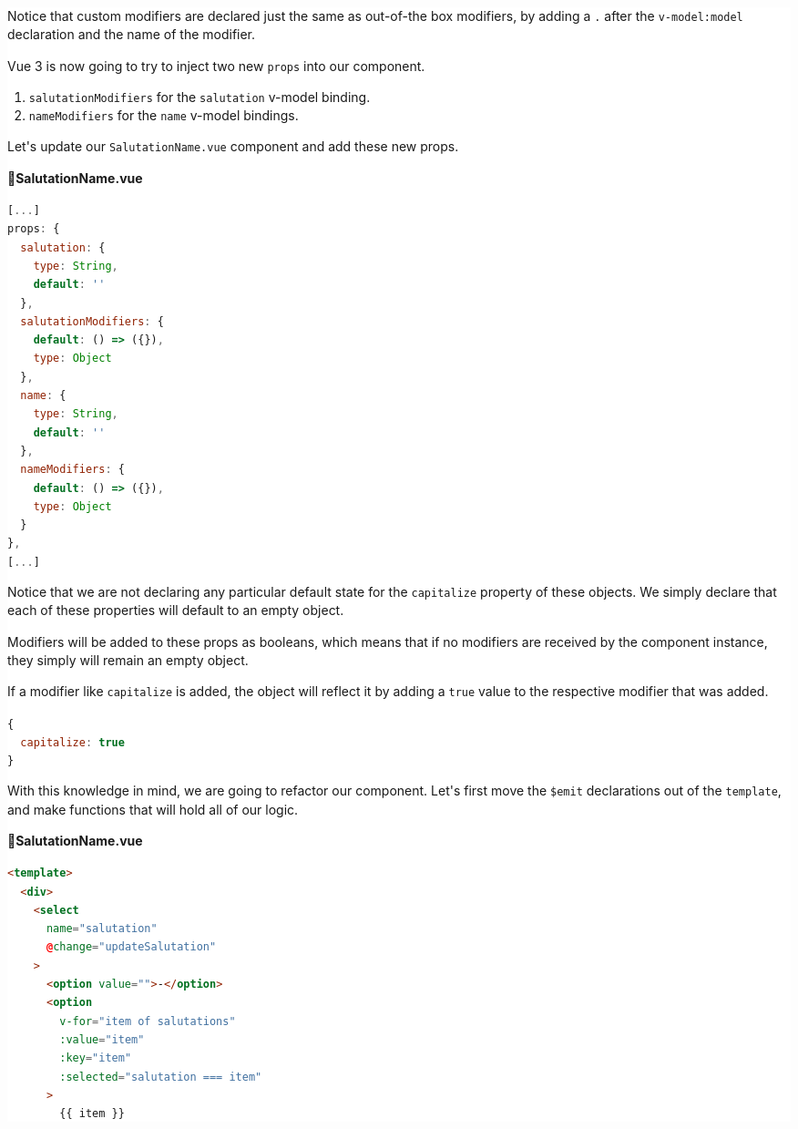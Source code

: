 Notice that custom modifiers are declared just the same as out-of-the box modifiers, by adding a `.` after the `v-model:model` declaration and the name of the modifier.

Vue 3 is now going to try to inject two new `props` into our component.

1. `salutationModifiers` for the `salutation` v-model binding.
2. `nameModifiers` for the `name` v-model bindings.

Let's update our `SalutationName.vue` component and add these new props.

**📃SalutationName.vue**

```javascript
[...]
props: {
  salutation: {
    type: String,
    default: ''
  },
  salutationModifiers: {
    default: () => ({}),
    type: Object
  },
  name: {
    type: String,
    default: ''
  },
  nameModifiers: {
    default: () => ({}),
    type: Object
  }
},
[...]
```

Notice that we are not declaring any particular default state for the `capitalize` property of these objects. We simply declare that each of these properties will default to an empty object.

Modifiers will be added to these props as booleans, which means that if no modifiers are received by the component instance, they simply will remain an empty object.

If a modifier like `capitalize` is added, the object will reflect it by adding a `true` value to the respective modifier that was added.

```javascript
{
  capitalize: true
}
```

With this knowledge in mind, we are going to refactor our component. Let's first move the `$emit` declarations out of the `template`, and make functions that will hold all of our logic.

**📃SalutationName.vue**

```html
<template>
  <div>
    <select
      name="salutation"
      @change="updateSalutation"
    >
      <option value="">-</option>
      <option
        v-for="item of salutations"
        :value="item"
        :key="item"
        :selected="salutation === item"
      >
        {{ item }}
```